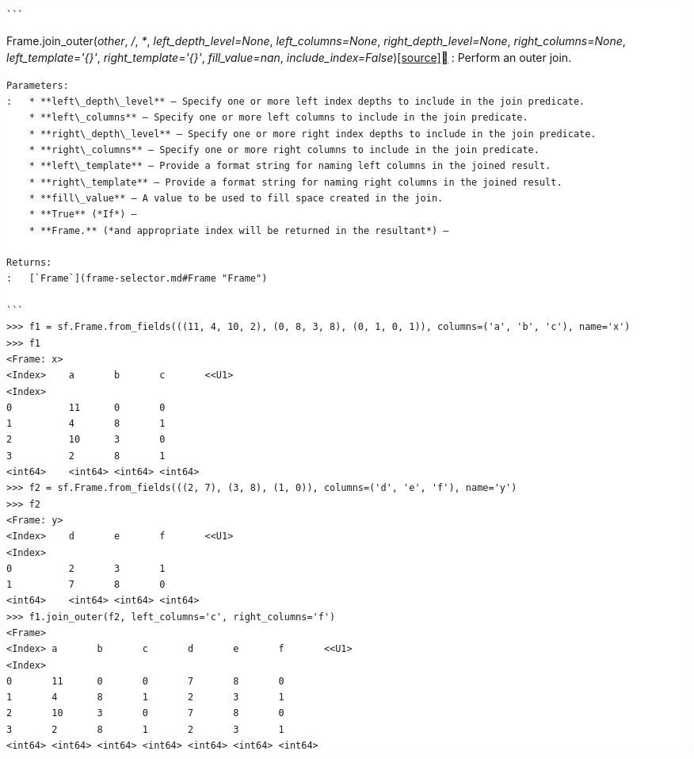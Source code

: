     ```

Frame.join\_outer(*other*, */*, *\**, *left\_depth\_level=None*, *left\_columns=None*, *right\_depth\_level=None*, *right\_columns=None*, *left\_template='{}'*, *right\_template='{}'*, *fill\_value=nan*, *include\_index=False*)[[source]](../_modules/static_frame/core/frame.md#Frame.join_outer)[](#static_frame.Frame.join_outer "Link to this definition")
:   Perform an outer join.

    Parameters:
    :   * **left\_depth\_level** – Specify one or more left index depths to include in the join predicate.
        * **left\_columns** – Specify one or more left columns to include in the join predicate.
        * **right\_depth\_level** – Specify one or more right index depths to include in the join predicate.
        * **right\_columns** – Specify one or more right columns to include in the join predicate.
        * **left\_template** – Provide a format string for naming left columns in the joined result.
        * **right\_template** – Provide a format string for naming right columns in the joined result.
        * **fill\_value** – A value to be used to fill space created in the join.
        * **True** (*If*) –
        * **Frame.** (*and appropriate index will be returned in the resultant*) –

    Returns:
    :   [`Frame`](frame-selector.md#Frame "Frame")

    ```
    >>> f1 = sf.Frame.from_fields(((11, 4, 10, 2), (0, 8, 3, 8), (0, 1, 0, 1)), columns=('a', 'b', 'c'), name='x')
    >>> f1
    <Frame: x>
    <Index>    a       b       c       <<U1>
    <Index>
    0          11      0       0
    1          4       8       1
    2          10      3       0
    3          2       8       1
    <int64>    <int64> <int64> <int64>
    >>> f2 = sf.Frame.from_fields(((2, 7), (3, 8), (1, 0)), columns=('d', 'e', 'f'), name='y')
    >>> f2
    <Frame: y>
    <Index>    d       e       f       <<U1>
    <Index>
    0          2       3       1
    1          7       8       0
    <int64>    <int64> <int64> <int64>
    >>> f1.join_outer(f2, left_columns='c', right_columns='f')
    <Frame>
    <Index> a       b       c       d       e       f       <<U1>
    <Index>
    0       11      0       0       7       8       0
    1       4       8       1       2       3       1
    2       10      3       0       7       8       0
    3       2       8       1       2       3       1
    <int64> <int64> <int64> <int64> <int64> <int64> <int64>
